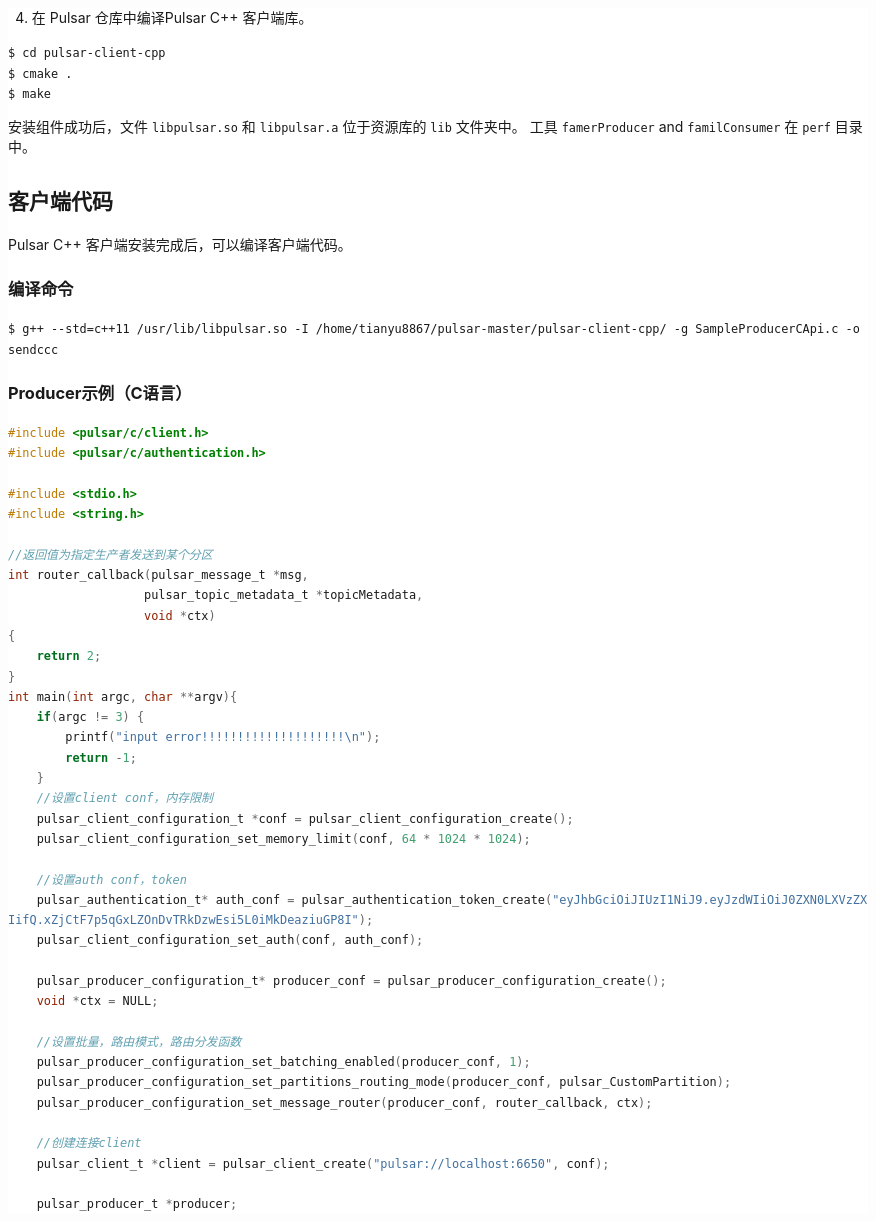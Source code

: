 4. 在 Pulsar 仓库中编译Pulsar C++ 客户端库。


```shell
$ cd pulsar-client-cpp
$ cmake .
$ make
```

安装组件成功后，文件 `libpulsar.so` 和 `libpulsar.a` 位于资源库的 `lib` 文件夹中。 工具 `famerProducer` and `familConsumer` 在 `perf` 目录中。

## 客户端代码

Pulsar C++ 客户端安装完成后，可以编译客户端代码。

### 编译命令

```shell
$ g++ --std=c++11 /usr/lib/libpulsar.so -I /home/tianyu8867/pulsar-master/pulsar-client-cpp/ -g SampleProducerCApi.c -o sendccc
```

### Producer示例（C语言）

```c
#include <pulsar/c/client.h>
#include <pulsar/c/authentication.h>

#include <stdio.h>
#include <string.h>

//返回值为指定生产者发送到某个分区
int router_callback(pulsar_message_t *msg,
                   pulsar_topic_metadata_t *topicMetadata,
                   void *ctx)
{
    return 2;
}
int main(int argc, char **argv){
    if(argc != 3) {
        printf("input error!!!!!!!!!!!!!!!!!!!!\n");
        return -1;
    }    
    //设置client conf，内存限制
    pulsar_client_configuration_t *conf = pulsar_client_configuration_create();
    pulsar_client_configuration_set_memory_limit(conf, 64 * 1024 * 1024);
    
    //设置auth conf，token
    pulsar_authentication_t* auth_conf = pulsar_authentication_token_create("eyJhbGciOiJIUzI1NiJ9.eyJzdWIiOiJ0ZXN0LXVzZXIifQ.xZjCtF7p5qGxLZOnDvTRkDzwEsi5L0iMkDeaziuGP8I");
    pulsar_client_configuration_set_auth(conf, auth_conf);

    pulsar_producer_configuration_t* producer_conf = pulsar_producer_configuration_create();
    void *ctx = NULL;
    
    //设置批量，路由模式，路由分发函数
    pulsar_producer_configuration_set_batching_enabled(producer_conf, 1);
    pulsar_producer_configuration_set_partitions_routing_mode(producer_conf, pulsar_CustomPartition);
    pulsar_producer_configuration_set_message_router(producer_conf, router_callback, ctx);

    //创建连接client
    pulsar_client_t *client = pulsar_client_create("pulsar://localhost:6650", conf);

    pulsar_producer_t *producer;
```